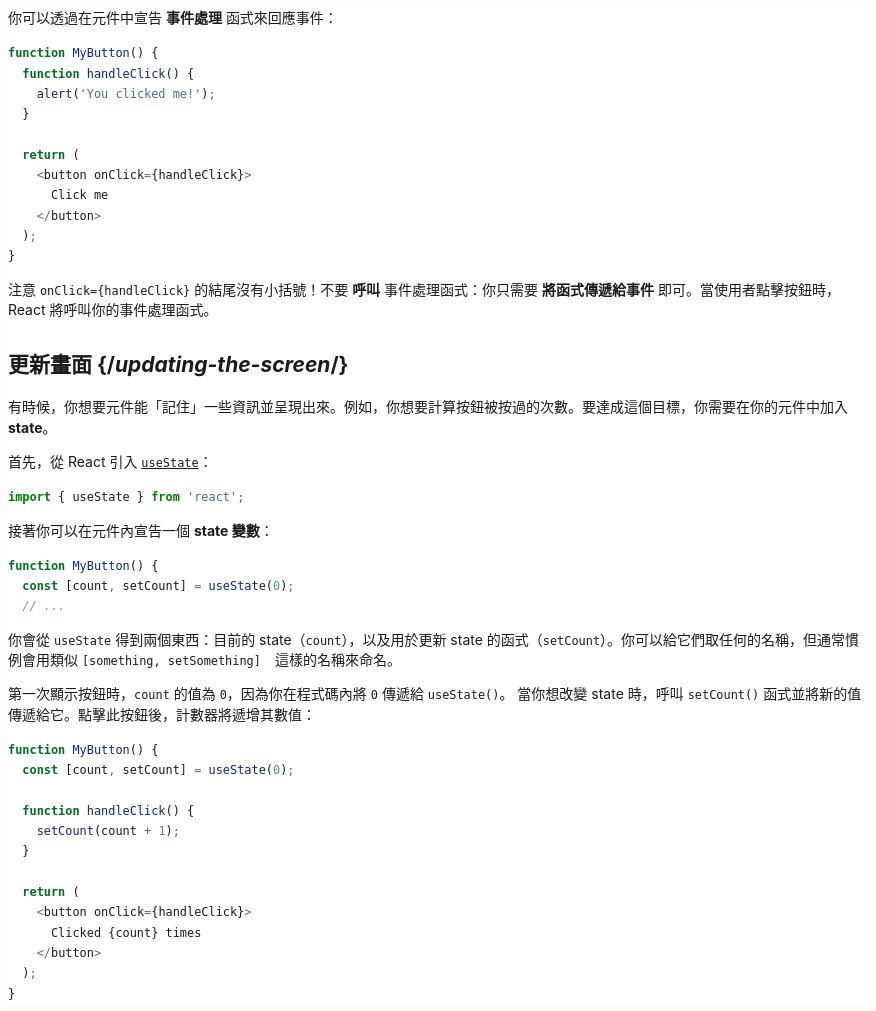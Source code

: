你可以透過在元件中宣告 **事件處理** 函式來回應事件：

```js {2-4,7}
function MyButton() {
  function handleClick() {
    alert('You clicked me!');
  }

  return (
    <button onClick={handleClick}>
      Click me
    </button>
  );
}
```

注意 `onClick={handleClick}` 的結尾沒有小括號！不要 **呼叫** 事件處理函式：你只需要 **將函式傳遞給事件** 即可。當使用者點擊按鈕時，React 將呼叫你的事件處理函式。

## 更新畫面 {/*updating-the-screen*/}

有時候，你想要元件能「記住」一些資訊並呈現出來。例如，你想要計算按鈕被按過的次數。要達成這個目標，你需要在你的元件中加入 **state**。

首先，從 React 引入 [`useState`](/reference/react/useState)：

```js
import { useState } from 'react';
```

接著你可以在元件內宣告一個 **state 變數**：

```js
function MyButton() {
  const [count, setCount] = useState(0);
  // ...
```

你會從 `useState` 得到兩個東西：目前的 state（`count`），以及用於更新 state 的函式（`setCount`）。你可以給它們取任何的名稱，但通常慣例會用類似 `[something, setSomething]`　這樣的名稱來命名。

第一次顯示按鈕時，`count` 的值為 `0`，因為你在程式碼內將 `0` 傳遞給 `useState()`。 當你想改變 state 時，呼叫 `setCount()` 函式並將新的值傳遞給它。點擊此按鈕後，計數器將遞增其數值：

```js {5}
function MyButton() {
  const [count, setCount] = useState(0);

  function handleClick() {
    setCount(count + 1);
  }

  return (
    <button onClick={handleClick}>
      Clicked {count} times
    </button>
  );
}
```
